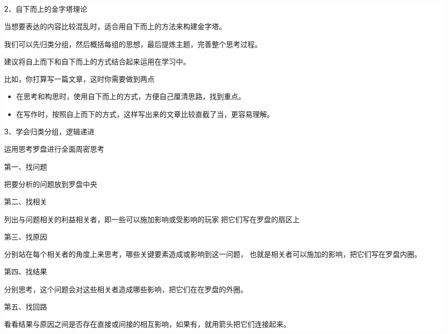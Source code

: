 2、自下而上的金字塔理论

当想要表达的内容比较混乱时，适合用自下而上的方法来构建金字塔。

我们可以先归类分组，然后概括每组的思想，最后提炼主题，完善整个思考过程。

建议将自上而下和自下而上的方式结合起来运用在学习中。

比如，你打算写一篇文章，这时你需要做到两点

- 在思考和构思时，使用自下而上的方式，方便自己厘清思路，找到重点。  

- 在写作时，按照自上而下的方式，这样写出来的文章比较直截了当，更容易理解。

3、学会归类分组，逻辑递进

运用思考罗盘进行全面周密思考

第一、找问题

把要分析的问题放到罗盘中央

第二、找相关

列出与问题相关的利益相关者，即一些可以施加影响或受影响的玩家
把它们写在罗盘的扇区上

第三、找原因

分别站在每个相关者的角度上来思考，哪些关键要素造成或影响到这一问题，
也就是相关者可以施加的影响，把它们写在罗盘内圈。

第四、找结果

分别思考，这个问题会对这些相关者造成哪些影响，把它们在在罗盘的外圈。

第五、找回路

看看结果与原因之间是否存在直接或间接的相互影响，如果有，就用箭头把它们连接起来。









